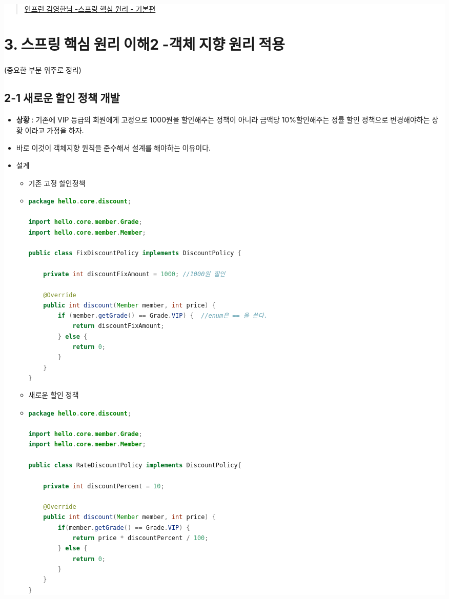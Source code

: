 > [인프런 김영한님 -스프링 핵심 원리 - 기본편](https://www.inflearn.com/course/%EC%8A%A4%ED%94%84%EB%A7%81-%ED%95%B5%EC%8B%AC-%EC%9B%90%EB%A6%AC-%EA%B8%B0%EB%B3%B8%ED%8E%B8)

# 3. 스프링 핵심 원리 이해2 -객체 지향 원리 적용

(중요한 부분 위주로 정리)

## 2-1 새로운 할인 정책 개발

+ **상황** : 기존에 VIP 등급의 회원에게 고정으로 1000원을 할인해주는 정책이 아니라 금액당 10%할인해주는 정률 할인 정책으로 변경해야하는 상황 이라고 가정을 하자.

+ 바로 이것이 객체지향 원칙을 준수해서 설계를 해야하는 이유이다.

+ 설계
  
  + 기존 고정 할인정책
  
  + ```java
    package hello.core.discount;
    
    import hello.core.member.Grade;
    import hello.core.member.Member;
    
    public class FixDiscountPolicy implements DiscountPolicy {
    
        private int discountFixAmount = 1000; //1000원 할인
    
        @Override
        public int discount(Member member, int price) {
            if (member.getGrade() == Grade.VIP) {  //enum은 == 을 쓴다.
                return discountFixAmount;
            } else {
                return 0;
            }
        }
    }
    ```
  
  + 새로운 할인 정책
  
  + ```java
    package hello.core.discount;
    
    import hello.core.member.Grade;
    import hello.core.member.Member;
    
    public class RateDiscountPolicy implements DiscountPolicy{
    
        private int discountPercent = 10;
    
        @Override
        public int discount(Member member, int price) {
            if(member.getGrade() == Grade.VIP) {
                return price * discountPercent / 100;
            } else {
                return 0;
            }
        }
    }
    ```
